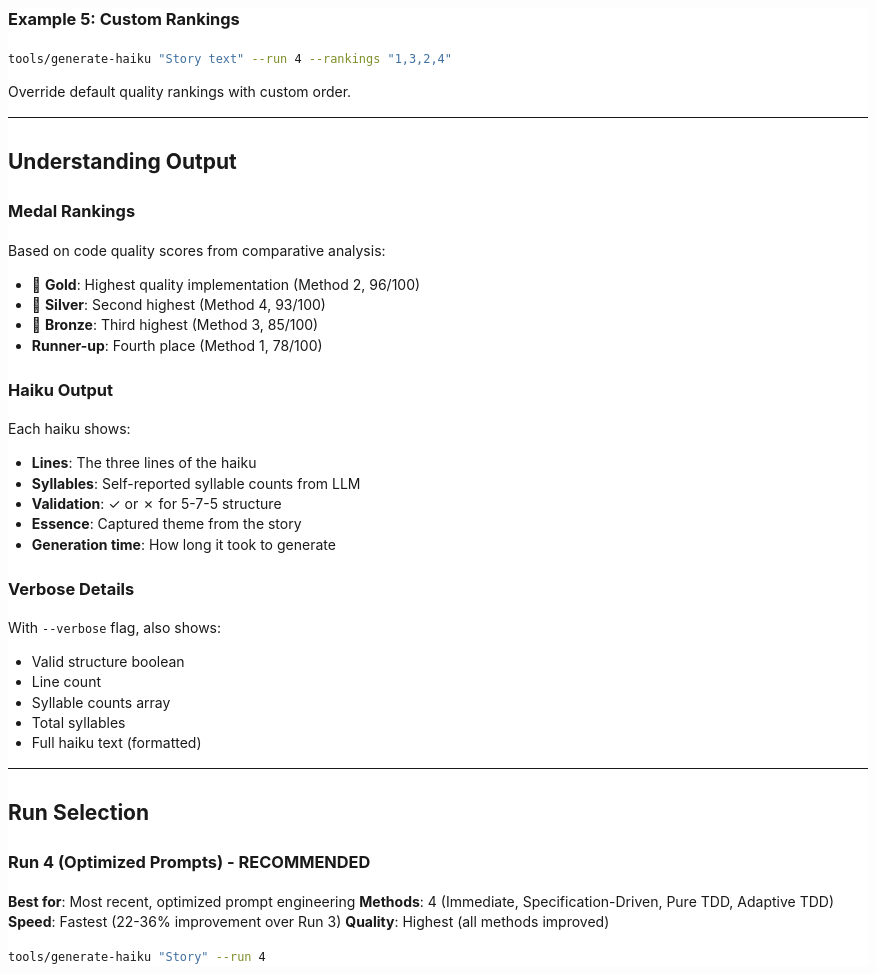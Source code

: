 
### Example 5: Custom Rankings

```bash
tools/generate-haiku "Story text" --run 4 --rankings "1,3,2,4"
```

Override default quality rankings with custom order.

---

## Understanding Output

### Medal Rankings

Based on code quality scores from comparative analysis:

- 🥇 **Gold**: Highest quality implementation (Method 2, 96/100)
- 🥈 **Silver**: Second highest (Method 4, 93/100)
- 🥉 **Bronze**: Third highest (Method 3, 85/100)
- **Runner-up**: Fourth place (Method 1, 78/100)

### Haiku Output

Each haiku shows:
- **Lines**: The three lines of the haiku
- **Syllables**: Self-reported syllable counts from LLM
- **Validation**: ✓ or ✗ for 5-7-5 structure
- **Essence**: Captured theme from the story
- **Generation time**: How long it took to generate

### Verbose Details

With `--verbose` flag, also shows:
- Valid structure boolean
- Line count
- Syllable counts array
- Total syllables
- Full haiku text (formatted)

---

## Run Selection

### Run 4 (Optimized Prompts) - **RECOMMENDED**

**Best for**: Most recent, optimized prompt engineering
**Methods**: 4 (Immediate, Specification-Driven, Pure TDD, Adaptive TDD)
**Speed**: Fastest (22-36% improvement over Run 3)
**Quality**: Highest (all methods improved)

```bash
tools/generate-haiku "Story" --run 4
```
